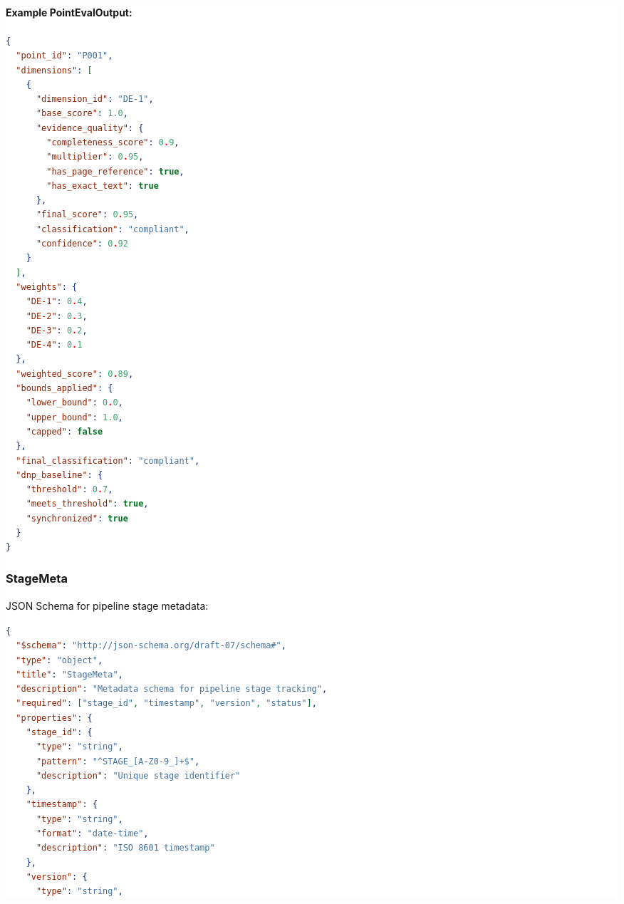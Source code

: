 #### Example PointEvalOutput:

```json
{
  "point_id": "P001",
  "dimensions": [
    {
      "dimension_id": "DE-1",
      "base_score": 1.0,
      "evidence_quality": {
        "completeness_score": 0.9,
        "multiplier": 0.95,
        "has_page_reference": true,
        "has_exact_text": true
      },
      "final_score": 0.95,
      "classification": "compliant",
      "confidence": 0.92
    }
  ],
  "weights": {
    "DE-1": 0.4,
    "DE-2": 0.3,
    "DE-3": 0.2,
    "DE-4": 0.1
  },
  "weighted_score": 0.89,
  "bounds_applied": {
    "lower_bound": 0.0,
    "upper_bound": 1.0,
    "capped": false
  },
  "final_classification": "compliant",
  "dnp_baseline": {
    "threshold": 0.7,
    "meets_threshold": true,
    "synchronized": true
  }
}
```

### StageMeta

JSON Schema for pipeline stage metadata:

```json
{
  "$schema": "http://json-schema.org/draft-07/schema#",
  "type": "object",
  "title": "StageMeta",
  "description": "Metadata schema for pipeline stage tracking",
  "required": ["stage_id", "timestamp", "version", "status"],
  "properties": {
    "stage_id": {
      "type": "string",
      "pattern": "^STAGE_[A-Z0-9_]+$",
      "description": "Unique stage identifier"
    },
    "timestamp": {
      "type": "string",
      "format": "date-time",
      "description": "ISO 8601 timestamp"
    },
    "version": {
      "type": "string",
```